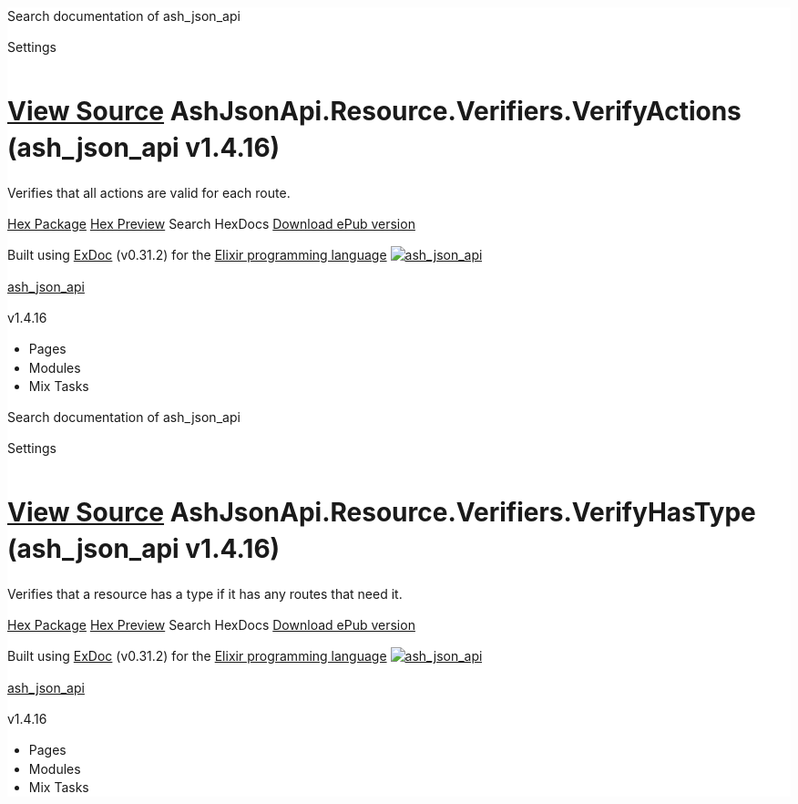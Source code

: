 





Search documentation of ash\_json\_api

Settings

# [View Source](https://github.com/ash-project/ash_json_api/blob/v1.4.16/lib/ash_json_api/resource/verifiers/verify_actions.ex#L1 "View Source") AshJsonApi.Resource.Verifiers.VerifyActions (ash\_json\_api v1.4.16)

Verifies that all actions are valid for each route.

[Hex Package](https://hex.pm/packages/ash_json_api/1.4.16) [Hex Preview](https://preview.hex.pm/preview/ash_json_api/1.4.16) Search HexDocs [Download ePub version](ash_json_api.epub "ePub version")

Built using [ExDoc](https://github.com/elixir-lang/ex_doc "ExDoc") (v0.31.2) for the [Elixir programming language](https://elixir-lang.org "Elixir")
[![ash_json_api](assets/logo.png)](https://github.com/ash-project/ash_json_api)

[ash\_json\_api](https://github.com/ash-project/ash_json_api)

v1.4.16

- Pages
- Modules
- Mix Tasks







Search documentation of ash\_json\_api

Settings

# [View Source](https://github.com/ash-project/ash_json_api/blob/v1.4.16/lib/ash_json_api/resource/verifiers/verify_has_type.ex#L1 "View Source") AshJsonApi.Resource.Verifiers.VerifyHasType (ash\_json\_api v1.4.16)

Verifies that a resource has a type if it has any routes that need it.

[Hex Package](https://hex.pm/packages/ash_json_api/1.4.16) [Hex Preview](https://preview.hex.pm/preview/ash_json_api/1.4.16) Search HexDocs [Download ePub version](ash_json_api.epub "ePub version")

Built using [ExDoc](https://github.com/elixir-lang/ex_doc "ExDoc") (v0.31.2) for the [Elixir programming language](https://elixir-lang.org "Elixir")
[![ash_json_api](assets/logo.png)](https://github.com/ash-project/ash_json_api)

[ash\_json\_api](https://github.com/ash-project/ash_json_api)

v1.4.16

- Pages
- Modules
- Mix Tasks
